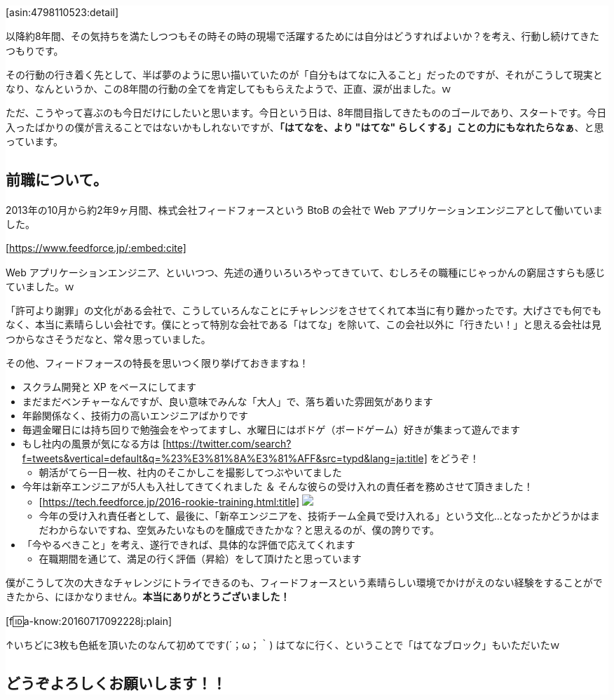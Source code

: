 

[asin:4798110523:detail]




以降約8年間、その気持ちを満たしつつもその時その時の現場で活躍するためには自分はどうすればよいか？を考え、行動し続けてきたつもりです。


その行動の行き着く先として、半ば夢のように思い描いていたのが「自分もはてなに入ること」だったのですが、それがこうして現実となり、なんというか、この8年間の行動の全てを肯定してももらえたようで、正直、涙が出ました。ｗ


ただ、こうやって喜ぶのも今日だけにしたいと思います。今日という日は、8年間目指してきたもののゴールであり、スタートです。今日入ったばかりの僕が言えることではないかもしれないですが、**「はてなを、より "はてな" らしくする」ことの力にもなれたらなぁ**、と思っています。


## 前職について。
2013年の10月から約2年9ヶ月間、株式会社フィードフォースという BtoB の会社で Web アプリケーションエンジニアとして働いていました。


[https://www.feedforce.jp/:embed:cite]



Web アプリケーションエンジニア、といいつつ、先述の通りいろいろやってきていて、むしろその職種にじゃっかんの窮屈さすらも感じていました。ｗ


「許可より謝罪」の文化がある会社で、こうしていろんなことにチャレンジをさせてくれて本当に有り難かったです。大げさでも何でもなく、本当に素晴らしい会社です。僕にとって特別な会社である「はてな」を除いて、この会社以外に「行きたい！」と思える会社は見つからなさそうだなと、常々思っていました。


その他、フィードフォースの特長を思いつく限り挙げておきますね！


* スクラム開発と XP をベースにしてます
* まだまだベンチャーなんですが、良い意味でみんな「大人」で、落ち着いた雰囲気があります
* 年齢関係なく、技術力の高いエンジニアばかりです
* 毎週金曜日には持ち回りで勉強会をやってますし、水曜日にはボドゲ（ボードゲーム）好きが集まって遊んでます
* もし社内の風景が気になる方は [https://twitter.com/search?f=tweets&vertical=default&q=%23%E3%81%8A%E3%81%AFF&src=typd&lang=ja:title] をどうぞ！
    * 朝活がてら一日一枚、社内のそこかしこを撮影してつぶやいてました
* 今年は新卒エンジニアが5人も入社してきてくれました ＆ そんな彼らの受け入れの責任者を務めさせて頂きました！
    * [https://tech.feedforce.jp/2016-rookie-training.html:title] <img src="https://b.hatena.ne.jp/entry/image/http://tech.feedforce.jp/2016-rookie-training.html">
    * 今年の受け入れ責任者として、最後に、「新卒エンジニアを、技術チーム全員で受け入れる」という文化...となったかどうかはまだわからないですね、空気みたいなものを醸成できたかな？と思えるのが、僕の誇りです。
* 「今やるべきこと」を考え、遂行できれば、具体的な評価で応えてくれます
    * 在職期間を通じて、満足の行く評価（昇給）をして頂けたと思っています


僕がこうして次の大きなチャレンジにトライできるのも、フィードフォースという素晴らしい環境でかけがえのない経験をすることができたから、にほかなりません。**本当にありがとうございました！**


[f:id:a-know:20160717092228j:plain]



↑いちどに3枚も色紙を頂いたのなんて初めてです(´；ω；｀) はてなに行く、ということで「はてなブロック」もいただいたｗ



## どうぞよろしくお願いします！！
